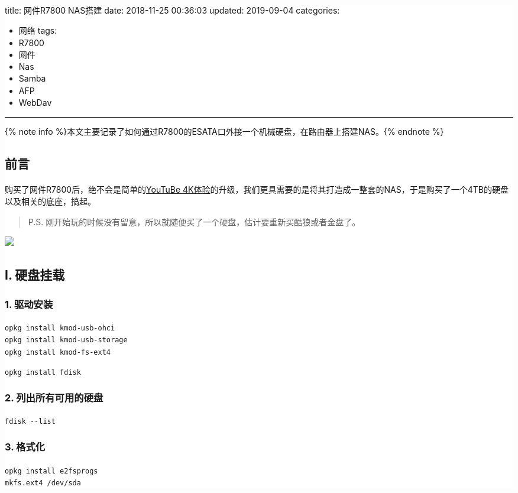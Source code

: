 title: 网件R7800 NAS搭建
date: 2018-11-25 00:36:03
updated: 2019-09-04
categories:
- 网络
tags:
- R7800
- 网件
- Nas
- Samba
- AFP
- WebDav

---

{% note info %}本文主要记录了如何通过R7800的ESATA口外接一个机械硬盘，在路由器上搭建NAS。{% endnote %}



## 前言

购买了网件R7800后，绝不会是简单的[YouTuBe 4K体验](https://blog.dreamtobe.cn/r7800-ss-kcptun/)的升级，我们更具需要的是将其打造成一整套的NAS，于是购买了一个4TB的硬盘以及相关的底座，搞起。

> P.S. 刚开始玩的时候没有留意，所以就随便买了一个硬盘，估计要重新买酷狼或者金盘了。

![](/img/r7800-nas-4.jpg)

## I. 硬盘挂载

### 1. 驱动安装

```shell
opkg install kmod-usb-ohci
opkg install kmod-usb-storage
opkg install kmod-fs-ext4
```

```shell
opkg install fdisk
```

### 2. 列出所有可用的硬盘

```shell
fdisk --list
```

### 3. 格式化

```shell
opkg install e2fsprogs
mkfs.ext4 /dev/sda
```
